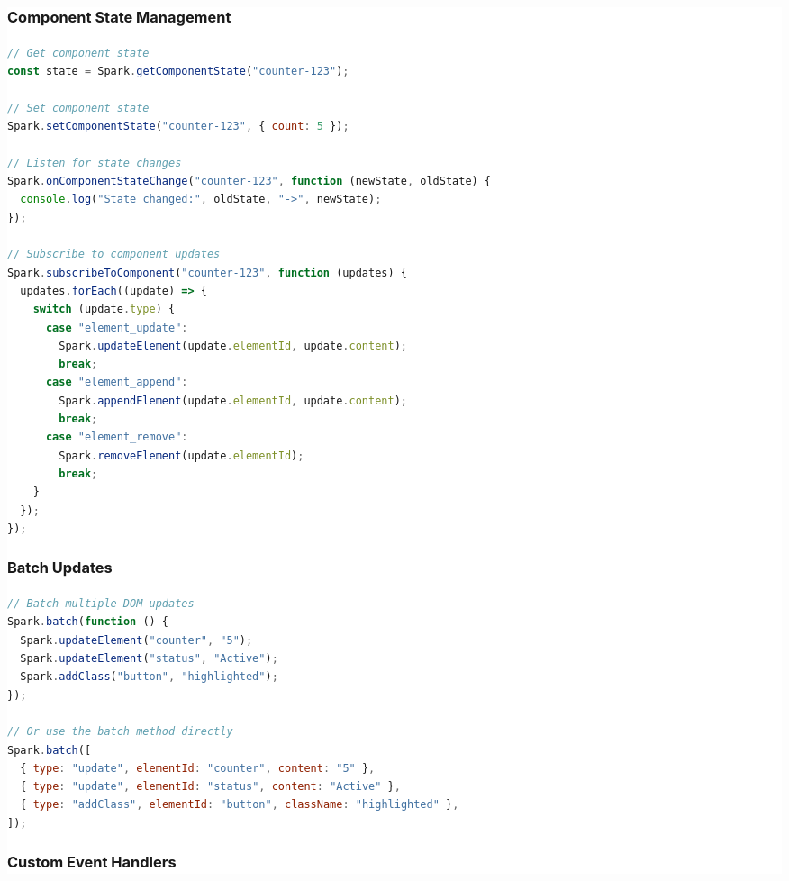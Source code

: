### Component State Management

```javascript
// Get component state
const state = Spark.getComponentState("counter-123");

// Set component state
Spark.setComponentState("counter-123", { count: 5 });

// Listen for state changes
Spark.onComponentStateChange("counter-123", function (newState, oldState) {
  console.log("State changed:", oldState, "->", newState);
});

// Subscribe to component updates
Spark.subscribeToComponent("counter-123", function (updates) {
  updates.forEach((update) => {
    switch (update.type) {
      case "element_update":
        Spark.updateElement(update.elementId, update.content);
        break;
      case "element_append":
        Spark.appendElement(update.elementId, update.content);
        break;
      case "element_remove":
        Spark.removeElement(update.elementId);
        break;
    }
  });
});
```

### Batch Updates

```javascript
// Batch multiple DOM updates
Spark.batch(function () {
  Spark.updateElement("counter", "5");
  Spark.updateElement("status", "Active");
  Spark.addClass("button", "highlighted");
});

// Or use the batch method directly
Spark.batch([
  { type: "update", elementId: "counter", content: "5" },
  { type: "update", elementId: "status", content: "Active" },
  { type: "addClass", elementId: "button", className: "highlighted" },
]);
```

### Custom Event Handlers
